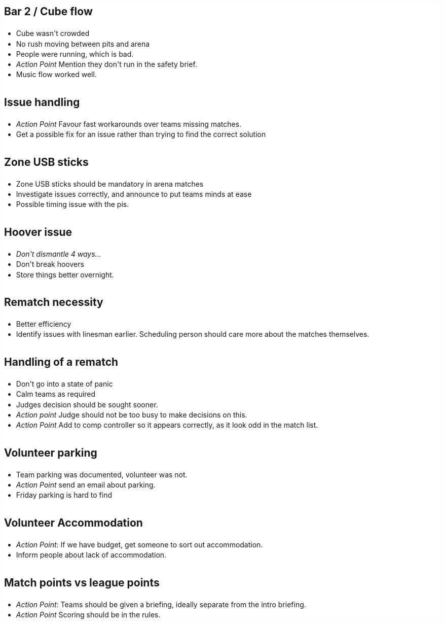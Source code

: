 ## Bar 2 / Cube flow
- Cube wasn't crowded 
- No rush moving between pits and arena
- People were running, which is bad.
- *Action Point* Mention they don't run in the safety brief.
- Music flow worked well.

## Issue handling
- *Action Point* Favour fast workarounds over teams missing matches.
- Get a possible fix for an issue rather than trying to find the correct solution

## Zone USB sticks
- Zone USB sticks should be mandatory in arena matches
- Investigate issues correctly, and announce to put teams minds at ease
- Possible timing issue with the pis.

## Hoover issue
- *Don't dismantle 4 ways...*
- Don't break hoovers
- Store things better overnight.

## Rematch necessity
- Better efficiency
- Identify issues with linesman earlier. Scheduling person should care more about the matches themselves.

## Handling of a rematch
- Don't go into a state of panic
- Calm teams as required
- Judges decision should be sought sooner.
- *Action point* Judge should not be too busy to make decisions on this.
- *Action Point* Add to comp controller so it appears correctly, as it look odd in the match list.

## Volunteer parking
- Team parking was documented, volunteer was not.
- *Action Point* send an email about parking.
- Friday parking is hard to find

## Volunteer Accommodation
- *Action Point*: If we have budget, get someone to sort out accommodation.
- Inform people about lack of accommodation.

## Match points vs league points
- *Action Point*: Teams should be given a briefing, ideally separate from the intro briefing.
- *Action Point* Scoring should be in the rules.
